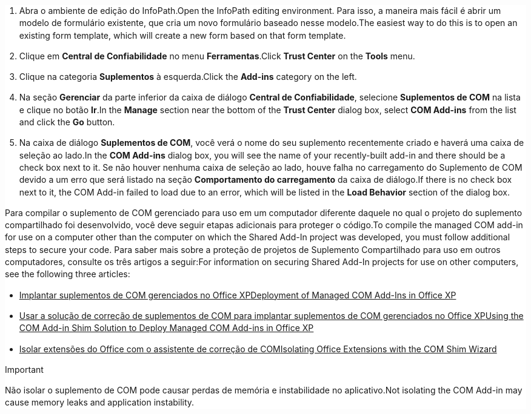   
1. <span data-ttu-id="55981-205">Abra o ambiente de edição do InfoPath.</span><span class="sxs-lookup"><span data-stu-id="55981-205">Open the InfoPath editing environment.</span></span> <span data-ttu-id="55981-206">Para isso, a maneira mais fácil é abrir um modelo de formulário existente, que cria um novo formulário baseado nesse modelo.</span><span class="sxs-lookup"><span data-stu-id="55981-206">The easiest way to do this is to open an existing form template, which will create a new form based on that form template.</span></span>
    
2. <span data-ttu-id="55981-207">Clique em **Central de Confiabilidade** no menu **Ferramentas**.</span><span class="sxs-lookup"><span data-stu-id="55981-207">Click **Trust Center** on the **Tools** menu.</span></span> 
    
3. <span data-ttu-id="55981-208">Clique na categoria **Suplementos** à esquerda.</span><span class="sxs-lookup"><span data-stu-id="55981-208">Click the **Add-ins** category on the left.</span></span> 
    
4. <span data-ttu-id="55981-209">Na seção **Gerenciar** da parte inferior da caixa de diálogo **Central de Confiabilidade**, selecione **Suplementos de COM** na lista e clique no botão **Ir**.</span><span class="sxs-lookup"><span data-stu-id="55981-209">In the **Manage** section near the bottom of the **Trust Center** dialog box, select **COM Add-ins** from the list and click the **Go** button.</span></span> 
    
5. <span data-ttu-id="55981-210">Na caixa de diálogo **Suplementos de COM**, você verá o nome do seu suplemento recentemente criado e haverá uma caixa de seleção ao lado.</span><span class="sxs-lookup"><span data-stu-id="55981-210">In the **COM Add-ins** dialog box, you will see the name of your recently-built add-in and there should be a check box next to it.</span></span> <span data-ttu-id="55981-211">Se não houver nenhuma caixa de seleção ao lado, houve falha no carregamento do Suplemento de COM devido a um erro que será listado na seção **Comportamento do carregamento** da caixa de diálogo.</span><span class="sxs-lookup"><span data-stu-id="55981-211">If there is no check box next to it, the COM Add-in failed to load due to an error, which will be listed in the **Load Behavior** section of the dialog box.</span></span> 
    
<span data-ttu-id="55981-212">Para compilar o suplemento de COM gerenciado para uso em um computador diferente daquele no qual o projeto do suplemento compartilhado foi desenvolvido, você deve seguir etapas adicionais para proteger o código.</span><span class="sxs-lookup"><span data-stu-id="55981-212">To compile the managed COM add-in for use on a computer other than the computer on which the Shared Add-In project was developed, you must follow additional steps to secure your code.</span></span> <span data-ttu-id="55981-213">Para saber mais sobre a proteção de projetos de Suplemento Compartilhado para uso em outros computadores, consulte os três artigos a seguir:</span><span class="sxs-lookup"><span data-stu-id="55981-213">For information on securing Shared Add-In projects for use on other computers, see the following three articles:</span></span>
  
- [<span data-ttu-id="55981-214">Implantar suplementos de COM gerenciados no Office XP</span><span class="sxs-lookup"><span data-stu-id="55981-214">Deployment of Managed COM Add-Ins in Office XP</span></span>](https://go.microsoft.com/fwlink/?LinkID=73473)
  
- [<span data-ttu-id="55981-215">Usar a solução de correção de suplementos de COM para implantar suplementos de COM gerenciados no Office XP</span><span class="sxs-lookup"><span data-stu-id="55981-215">Using the COM Add-in Shim Solution to Deploy Managed COM Add-ins in Office XP</span></span>](https://go.microsoft.com/fwlink/?LinkID=73474)
  
- [<span data-ttu-id="55981-216">Isolar extensões do Office com o assistente de correção de COM</span><span class="sxs-lookup"><span data-stu-id="55981-216">Isolating Office Extensions with the COM Shim Wizard</span></span>](https://go.microsoft.com/fwlink/?LinkID=73475)
  
> [!IMPORTANT]
> <span data-ttu-id="55981-217">Não isolar o suplemento de COM pode causar perdas de memória e instabilidade no aplicativo.</span><span class="sxs-lookup"><span data-stu-id="55981-217">Not isolating the COM Add-in may cause memory leaks and application instability.</span></span> 
  